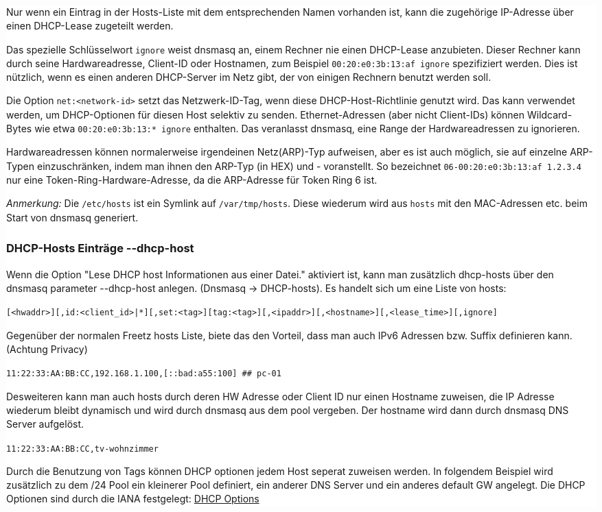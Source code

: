 Nur wenn ein Eintrag in der Hosts-Liste mit dem entsprechenden Namen
vorhanden ist, kann die zugehörige IP-Adresse über einen DHCP-Lease
zugeteilt werden.

Das spezielle Schlüsselwort `ignore` weist dnsmasq an, einem Rechner nie
einen DHCP-Lease anzubieten. Dieser Rechner kann durch seine
Hardwareadresse, Client-ID oder Hostnamen, zum Beispiel
`00:20:e0:3b:13:af ignore` spezifiziert werden. Dies ist nützlich, wenn
es einen anderen DHCP-Server im Netz gibt, der von einigen Rechnern
benutzt werden soll.

Die Option `net:<network-id>` setzt das Netzwerk-ID-Tag, wenn diese
DHCP-Host-Richtlinie genutzt wird. Das kann verwendet werden, um
DHCP-Optionen für diesen Host selektiv zu senden. Ethernet-Adressen
(aber nicht Client-IDs) können Wildcard-Bytes wie etwa
`00:20:e0:3b:13:* ignore` enthalten. Das veranlasst dnsmasq, eine Range
der Hardwareadressen zu ignorieren.

Hardwareadressen können normalerweise irgendeinen Netz(ARP)-Typ
aufweisen, aber es ist auch möglich, sie auf einzelne ARP-Typen
einzuschränken, indem man ihnen den ARP-Typ (in HEX) und - voranstellt.
So bezeichnet `06-00:20:e0:3b:13:af 1.2.3.4` nur eine
Token-Ring-Hardware-Adresse, da die ARP-Adresse für Token Ring 6 ist.

*Anmerkung:* Die `/etc/hosts` ist ein Symlink auf `/var/tmp/hosts`.
Diese wiederum wird aus `hosts` mit den MAC-Adressen etc. beim Start von
dnsmasq generiert.

### DHCP-Hosts Einträge --dhcp-host

Wenn die Option "Lese DHCP host Informationen aus einer Datei."
aktiviert ist, kann man zusätzlich dhcp-hosts über den dnsmasq parameter
--dhcp-host anlegen. (Dnsmasq -> DHCP-hosts). Es handelt sich um eine 
Liste von hosts:

```
[<hwaddr>][,id:<client_id>|*][,set:<tag>][tag:<tag>][,<ipaddr>][,<hostname>][,<lease_time>][,ignore]
```

Gegenüber der normalen Freetz hosts Liste, biete das den Vorteil, dass
man auch IPv6 Adressen bzw. Suffix definieren kann. (Achtung Privacy)

```
11:22:33:AA:BB:CC,192.168.1.100,[::bad:a55:100] ## pc-01
```

Desweiteren kann man auch hosts durch deren HW Adresse oder Client ID
nur einen Hostname zuweisen, die IP Adresse wiederum bleibt dynamisch 
und wird durch dnsmasq aus dem pool vergeben. Der hostname wird dann 
durch dnsmasq DNS Server aufgelöst.

```
11:22:33:AA:BB:CC,tv-wohnzimmer
```

Durch die Benutzung von Tags können DHCP optionen jedem Host seperat 
zuweisen werden. In folgendem Beispiel wird zusätzlich zu dem /24 
Pool ein kleinerer Pool definiert, ein anderer DNS Server und ein
anderes default GW angelegt. Die DHCP Optionen sind durch die 
IANA festgelegt: [DHCP Options](https://www.iana.org/assignments/bootp-dhcp-parameters/bootp-dhcp-parameters.txt)
